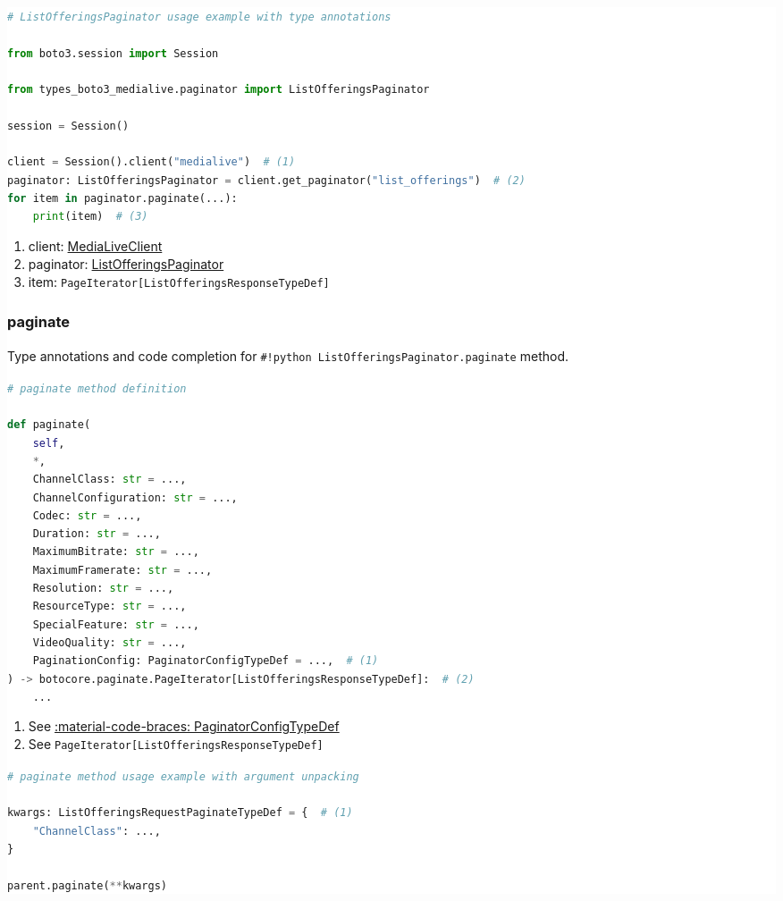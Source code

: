 ```python
# ListOfferingsPaginator usage example with type annotations

from boto3.session import Session

from types_boto3_medialive.paginator import ListOfferingsPaginator

session = Session()

client = Session().client("medialive")  # (1)
paginator: ListOfferingsPaginator = client.get_paginator("list_offerings")  # (2)
for item in paginator.paginate(...):
    print(item)  # (3)
```

1. client: [MediaLiveClient](./client.md)
2. paginator: [ListOfferingsPaginator](./paginators.md#listofferingspaginator)
3. item: `PageIterator[ListOfferingsResponseTypeDef]`


### paginate

Type annotations and code completion for `#!python ListOfferingsPaginator.paginate` method.

```python
# paginate method definition

def paginate(
    self,
    *,
    ChannelClass: str = ...,
    ChannelConfiguration: str = ...,
    Codec: str = ...,
    Duration: str = ...,
    MaximumBitrate: str = ...,
    MaximumFramerate: str = ...,
    Resolution: str = ...,
    ResourceType: str = ...,
    SpecialFeature: str = ...,
    VideoQuality: str = ...,
    PaginationConfig: PaginatorConfigTypeDef = ...,  # (1)
) -> botocore.paginate.PageIterator[ListOfferingsResponseTypeDef]:  # (2)
    ...
```

1. See [:material-code-braces: PaginatorConfigTypeDef](./type_defs.md#paginatorconfigtypedef)
2. See `PageIterator[ListOfferingsResponseTypeDef]`


```python
# paginate method usage example with argument unpacking

kwargs: ListOfferingsRequestPaginateTypeDef = {  # (1)
    "ChannelClass": ...,
}

parent.paginate(**kwargs)
```
